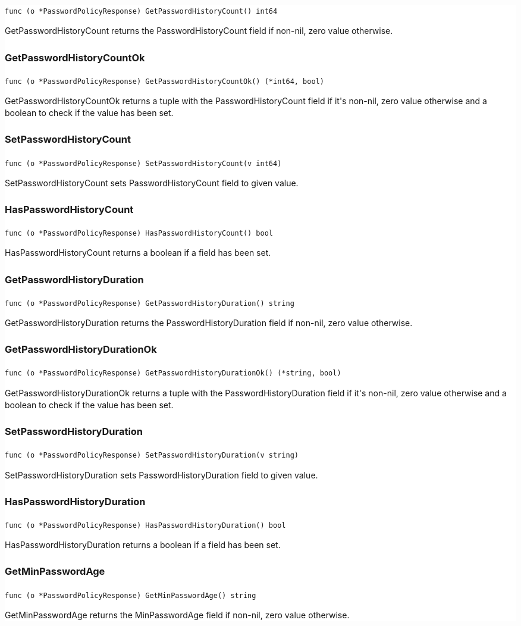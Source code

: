`func (o *PasswordPolicyResponse) GetPasswordHistoryCount() int64`

GetPasswordHistoryCount returns the PasswordHistoryCount field if non-nil, zero value otherwise.

### GetPasswordHistoryCountOk

`func (o *PasswordPolicyResponse) GetPasswordHistoryCountOk() (*int64, bool)`

GetPasswordHistoryCountOk returns a tuple with the PasswordHistoryCount field if it's non-nil, zero value otherwise
and a boolean to check if the value has been set.

### SetPasswordHistoryCount

`func (o *PasswordPolicyResponse) SetPasswordHistoryCount(v int64)`

SetPasswordHistoryCount sets PasswordHistoryCount field to given value.

### HasPasswordHistoryCount

`func (o *PasswordPolicyResponse) HasPasswordHistoryCount() bool`

HasPasswordHistoryCount returns a boolean if a field has been set.

### GetPasswordHistoryDuration

`func (o *PasswordPolicyResponse) GetPasswordHistoryDuration() string`

GetPasswordHistoryDuration returns the PasswordHistoryDuration field if non-nil, zero value otherwise.

### GetPasswordHistoryDurationOk

`func (o *PasswordPolicyResponse) GetPasswordHistoryDurationOk() (*string, bool)`

GetPasswordHistoryDurationOk returns a tuple with the PasswordHistoryDuration field if it's non-nil, zero value otherwise
and a boolean to check if the value has been set.

### SetPasswordHistoryDuration

`func (o *PasswordPolicyResponse) SetPasswordHistoryDuration(v string)`

SetPasswordHistoryDuration sets PasswordHistoryDuration field to given value.

### HasPasswordHistoryDuration

`func (o *PasswordPolicyResponse) HasPasswordHistoryDuration() bool`

HasPasswordHistoryDuration returns a boolean if a field has been set.

### GetMinPasswordAge

`func (o *PasswordPolicyResponse) GetMinPasswordAge() string`

GetMinPasswordAge returns the MinPasswordAge field if non-nil, zero value otherwise.
